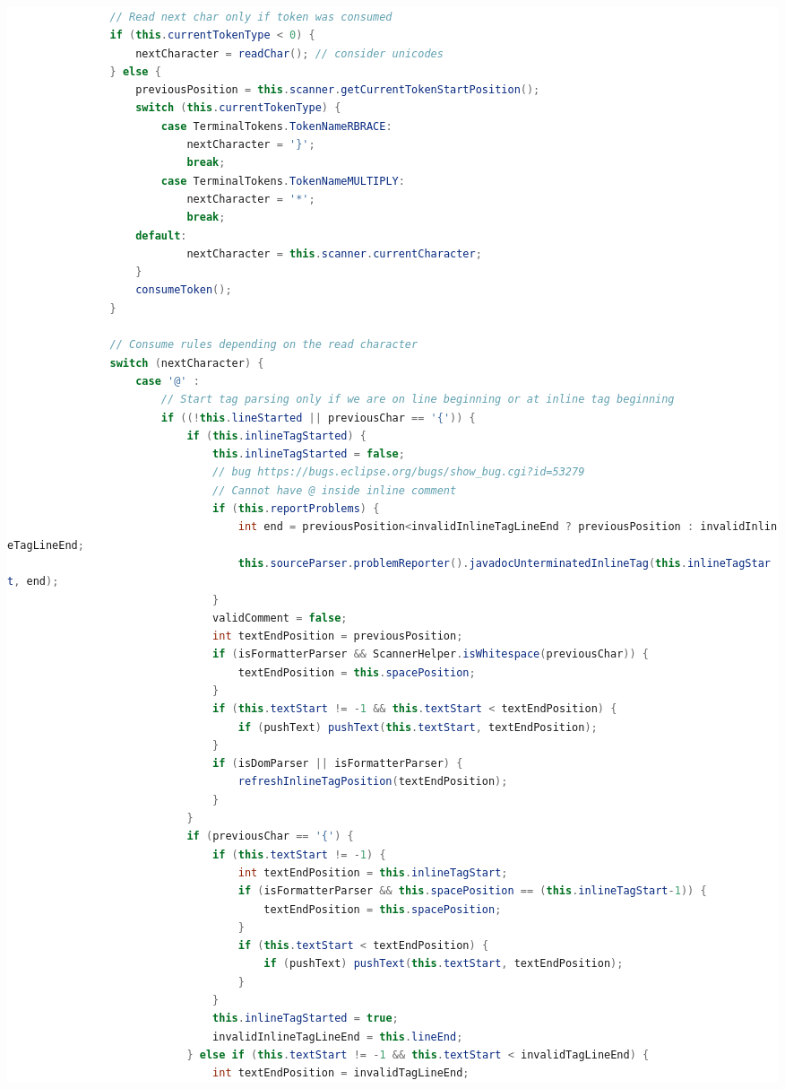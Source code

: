 ```java
				// Read next char only if token was consumed
				if (this.currentTokenType < 0) {
					nextCharacter = readChar(); // consider unicodes
				} else {
					previousPosition = this.scanner.getCurrentTokenStartPosition();
					switch (this.currentTokenType) {
						case TerminalTokens.TokenNameRBRACE:
							nextCharacter = '}';
							break;
						case TerminalTokens.TokenNameMULTIPLY:
							nextCharacter = '*';
							break;
					default:
							nextCharacter = this.scanner.currentCharacter;
					}
					consumeToken();
				}

				// Consume rules depending on the read character
				switch (nextCharacter) {
					case '@' :
						// Start tag parsing only if we are on line beginning or at inline tag beginning
						if ((!this.lineStarted || previousChar == '{')) {
							if (this.inlineTagStarted) {
								this.inlineTagStarted = false;
								// bug https://bugs.eclipse.org/bugs/show_bug.cgi?id=53279
								// Cannot have @ inside inline comment
								if (this.reportProblems) {
									int end = previousPosition<invalidInlineTagLineEnd ? previousPosition : invalidInlineTagLineEnd;
									this.sourceParser.problemReporter().javadocUnterminatedInlineTag(this.inlineTagStart, end);
								}
								validComment = false;
								int textEndPosition = previousPosition;
								if (isFormatterParser && ScannerHelper.isWhitespace(previousChar)) {
									textEndPosition = this.spacePosition;
								}
								if (this.textStart != -1 && this.textStart < textEndPosition) {
									if (pushText) pushText(this.textStart, textEndPosition);
								}
								if (isDomParser || isFormatterParser) {
									refreshInlineTagPosition(textEndPosition);
								}
							}
							if (previousChar == '{') {
								if (this.textStart != -1) {
									int textEndPosition = this.inlineTagStart;
									if (isFormatterParser && this.spacePosition == (this.inlineTagStart-1)) {
										textEndPosition = this.spacePosition;
									}
									if (this.textStart < textEndPosition) {
										if (pushText) pushText(this.textStart, textEndPosition);
									}
								}
								this.inlineTagStarted = true;
								invalidInlineTagLineEnd = this.lineEnd;
							} else if (this.textStart != -1 && this.textStart < invalidTagLineEnd) {
								int textEndPosition = invalidTagLineEnd;
```